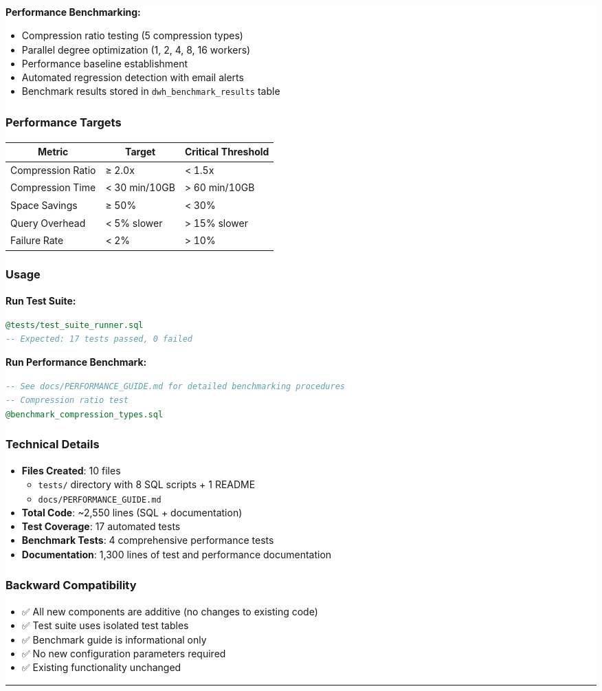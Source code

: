 **Performance Benchmarking:**
- Compression ratio testing (5 compression types)
- Parallel degree optimization (1, 2, 4, 8, 16 workers)
- Performance baseline establishment
- Automated regression detection with email alerts
- Benchmark results stored in `dwh_benchmark_results` table

### Performance Targets

| Metric | Target | Critical Threshold |
|--------|--------|-------------------|
| Compression Ratio | ≥ 2.0x | < 1.5x |
| Compression Time | < 30 min/10GB | > 60 min/10GB |
| Space Savings | ≥ 50% | < 30% |
| Query Overhead | < 5% slower | > 15% slower |
| Failure Rate | < 2% | > 10% |

### Usage

**Run Test Suite:**
```sql
@tests/test_suite_runner.sql
-- Expected: 17 tests passed, 0 failed
```

**Run Performance Benchmark:**
```sql
-- See docs/PERFORMANCE_GUIDE.md for detailed benchmarking procedures
-- Compression ratio test
@benchmark_compression_types.sql
```

### Technical Details

- **Files Created**: 10 files
  - `tests/` directory with 8 SQL scripts + 1 README
  - `docs/PERFORMANCE_GUIDE.md`
- **Total Code**: ~2,550 lines (SQL + documentation)
- **Test Coverage**: 17 automated tests
- **Benchmark Tests**: 4 comprehensive performance tests
- **Documentation**: 1,300 lines of test and performance documentation

### Backward Compatibility

- ✅ All new components are additive (no changes to existing code)
- ✅ Test suite uses isolated test tables
- ✅ Benchmark guide is informational only
- ✅ No new configuration parameters required
- ✅ Existing functionality unchanged

---